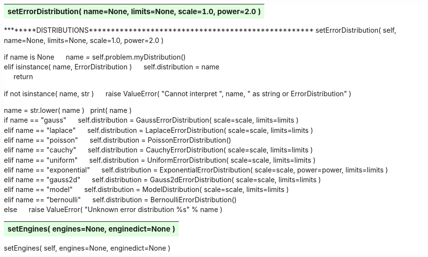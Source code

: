


<a name="setErrorDistribution"></a>
<table><thead style="background-color:#E0FFE0; width:100%; font-size:15px"><tr><th style="text-align:left">
<strong>setErrorDistribution(</strong> name=None, limits=None, scale=1.0, power=2.0 )
</th></tr></thead></table>
<p>********DISTRIBUTIONS***************************************************
setErrorDistribution( self, name=None, limits=None, scale=1.0, power=2.0 )


if name is None 
&nbsp;&nbsp;&nbsp;&nbsp; name = self.problem.myDistribution()<br>
elif isinstance( name, ErrorDistribution ) 
&nbsp;&nbsp;&nbsp;&nbsp; self.distribution = name<br>
&nbsp;&nbsp;&nbsp;&nbsp; return<br>

if not isinstance( name, str ) 
&nbsp;&nbsp;&nbsp;&nbsp; raise ValueError( "Cannot interpret ", name, " as string or ErrorDistribution" )<br>

name = str.lower( name )
&nbsp; print( name )<br>
if name == "gauss" 
&nbsp;&nbsp;&nbsp;&nbsp; self.distribution = GaussErrorDistribution( scale=scale, limits=limits )<br>
elif name == "laplace" 
&nbsp;&nbsp;&nbsp;&nbsp; self.distribution = LaplaceErrorDistribution( scale=scale, limits=limits )<br>
elif name == "poisson" 
&nbsp;&nbsp;&nbsp;&nbsp; self.distribution = PoissonErrorDistribution()<br>
elif name == "cauchy" 
&nbsp;&nbsp;&nbsp;&nbsp; self.distribution = CauchyErrorDistribution( scale=scale, limits=limits )<br>
elif name == "uniform" 
&nbsp;&nbsp;&nbsp;&nbsp; self.distribution = UniformErrorDistribution( scale=scale, limits=limits )<br>
elif name == "exponential" 
&nbsp;&nbsp;&nbsp;&nbsp; self.distribution = ExponentialErrorDistribution( scale=scale, power=power, limits=limits )<br>
elif name == "gauss2d" 
&nbsp;&nbsp;&nbsp;&nbsp; self.distribution = Gauss2dErrorDistribution( scale=scale, limits=limits )<br>
elif name == "model" 
&nbsp;&nbsp;&nbsp;&nbsp; self.distribution = ModelDistribution( scale=scale, limits=limits )<br>
elif name == "bernoulli" 
&nbsp;&nbsp;&nbsp;&nbsp; self.distribution = BernoulliErrorDistribution()<br>
else 
&nbsp;&nbsp;&nbsp;&nbsp; raise ValueError( "Unknown error distribution %s" % name )<br>

<a name="setEngines"></a>
<table><thead style="background-color:#E0FFE0; width:100%; font-size:15px"><tr><th style="text-align:left">
<strong>setEngines(</strong> engines=None, enginedict=None ) 
</th></tr></thead></table>
<p>
setEngines( self, engines=None, enginedict=None ) 
